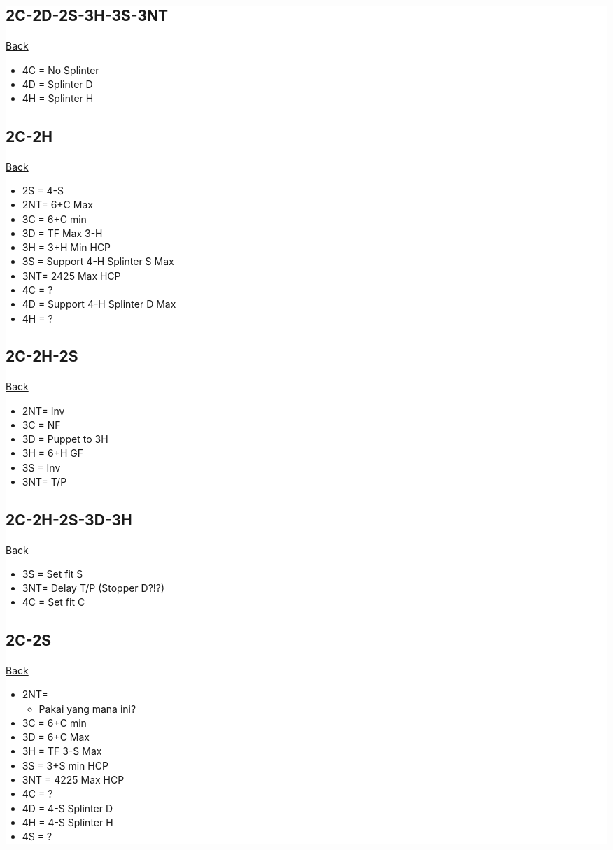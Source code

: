 ## 2C-2D-2S-3H-3S-3NT
[Back](#2c-2d-2s-3h)<br>
- 4C = No Splinter
- 4D = Splinter D
- 4H = Splinter H

## 2C-2H
[Back](#2c)<br>
- 2S = 4-S
- 2NT= 6+C Max
- 3C = 6+C min
- 3D = TF Max 3-H
- 3H = 3+H Min HCP
- 3S = Support 4-H Splinter S Max
- 3NT= 2425 Max HCP
- 4C = ?
- 4D = Support 4-H Splinter D Max
- 4H = ?

## 2C-2H-2S
[Back](#2c-2h)<br>
- 2NT= Inv
- 3C = NF
- [3D = Puppet to 3H](#2c-2h-2s-3d-3h)
- 3H = 6+H GF
- 3S = Inv
- 3NT= T/P

## 2C-2H-2S-3D-3H
[Back](#2c-2h-2s)<br>
- 3S = Set fit S
- 3NT= Delay T/P (Stopper D?!?)
- 4C = Set fit C

## 2C-2S
[Back](#2c)<br>
- 2NT=
    - Pakai yang mana ini?
- 3C = 6+C min
- 3D = 6+C Max
- [3H = TF 3-S Max](#2c-2s-3h)
- 3S = 3+S min HCP
- 3NT = 4225 Max HCP
- 4C = ?
- 4D = 4-S Splinter D
- 4H = 4-S Splinter H
- 4S = ?
